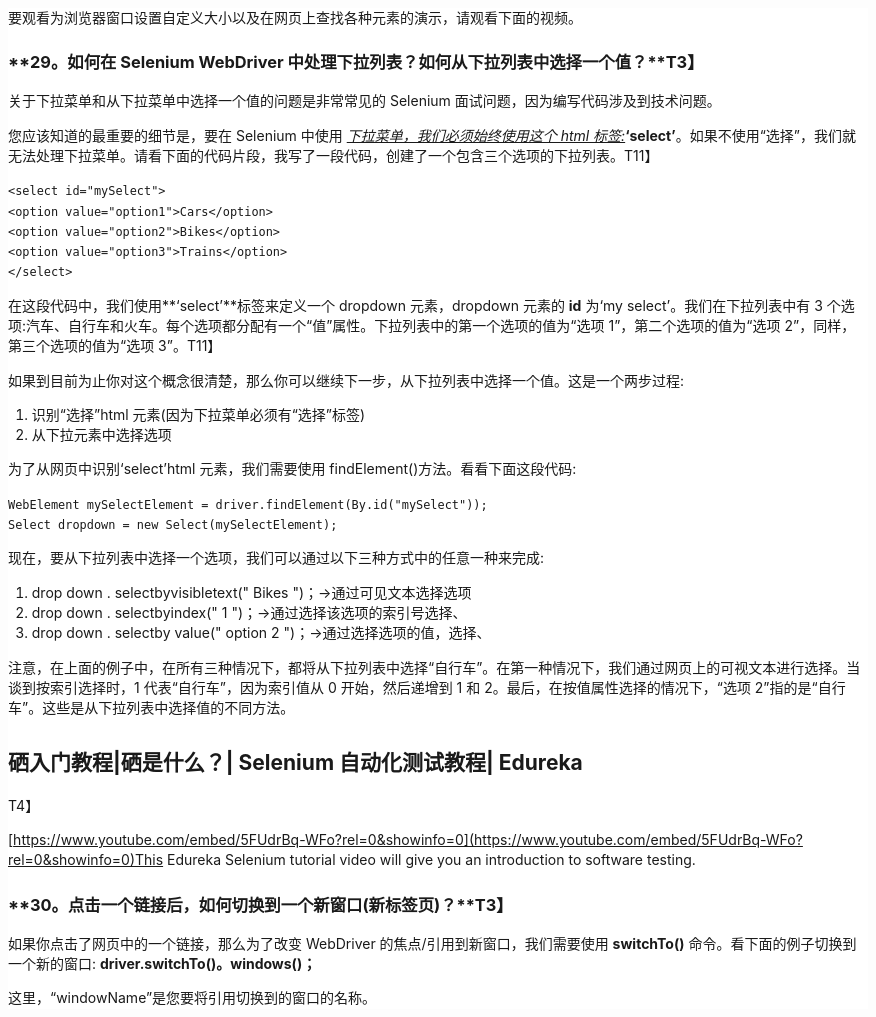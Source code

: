 要观看为浏览器窗口设置自定义大小以及在网页上查找各种元素的演示，请观看下面的视频。

### **29。如何在 Selenium WebDriver 中处理下拉列表？如何从下拉列表中选择一个值？**T3】

关于下拉菜单和从下拉菜单中选择一个值的问题是非常常见的 Selenium 面试问题，因为编写代码涉及到技术问题。

您应该知道的最重要的细节是，要在 Selenium 中使用 *[下拉菜单，我们必须始终使用这个 html 标签:](https://www.edureka.co/blog/selenium-select-class/)***‘select’**。如果不使用“选择”，我们就无法处理下拉菜单。请看下面的代码片段，我写了一段代码，创建了一个包含三个选项的下拉列表。T11】

```
<select id="mySelect">
<option value="option1">Cars</option>
<option value="option2">Bikes</option>
<option value="option3">Trains</option>
</select>

```

在这段代码中，我们使用**‘select’**标签来定义一个 dropdown 元素，dropdown 元素的 **id** 为‘my select’。我们在下拉列表中有 3 个选项:汽车、自行车和火车。每个选项都分配有一个“值”属性。下拉列表中的第一个选项的值为“选项 1”，第二个选项的值为“选项 2”，同样，第三个选项的值为“选项 3”。T11】

如果到目前为止你对这个概念很清楚，那么你可以继续下一步，从下拉列表中选择一个值。这是一个两步过程:

1.  识别“选择”html 元素(因为下拉菜单必须有“选择”标签)
2.  从下拉元素中选择选项

为了从网页中识别‘select’html 元素，我们需要使用 findElement()方法。看看下面这段代码:

```
WebElement mySelectElement = driver.findElement(By.id("mySelect"));
Select dropdown = new Select(mySelectElement);

```

现在，要从下拉列表中选择一个选项，我们可以通过以下三种方式中的任意一种来完成:

1.  drop down . selectbyvisibletext(" Bikes ")；→通过可见文本选择选项
2.  drop down . selectbyindex(" 1 ")；→通过选择该选项的索引号选择、
3.  drop down . selectby value(" option 2 ")；→通过选择选项的值，选择、

注意，在上面的例子中，在所有三种情况下，都将从下拉列表中选择“自行车”。在第一种情况下，我们通过网页上的可视文本进行选择。当谈到按索引选择时，1 代表“自行车”，因为索引值从 0 开始，然后递增到 1 和 2。最后，在按值属性选择的情况下，“选项 2”指的是“自行车”。这些是从下拉列表中选择值的不同方法。

## 硒入门教程|硒是什么？| Selenium 自动化测试教程| Edureka

T4】

[https://www.youtube.com/embed/5FUdrBq-WFo?rel=0&showinfo=0](https://www.youtube.com/embed/5FUdrBq-WFo?rel=0&showinfo=0)This Edureka Selenium tutorial video will give you an introduction to software testing.

### **30。点击一个链接后，如何切换到一个新窗口(新标签页)？**T3】

如果你点击了网页中的一个链接，那么为了改变 WebDriver 的焦点/引用到新窗口，我们需要使用 **switchTo()** 命令。看下面的例子切换到一个新的窗口: **driver.switchTo()。windows()；**

这里，“windowName”是您要将引用切换到的窗口的名称。

